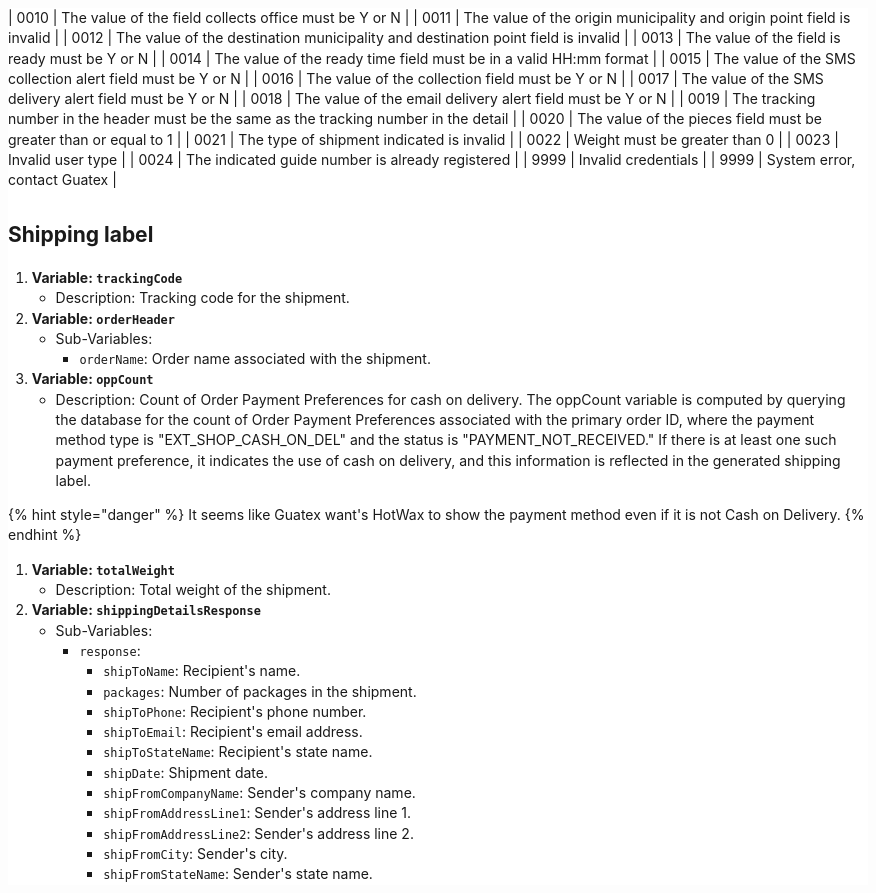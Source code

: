 | 0010 | The value of the field collects office must be Y or N                                   |
| 0011 | The value of the origin municipality and origin point field is invalid                  |
| 0012 | The value of the destination municipality and destination point field is invalid        |
| 0013 | The value of the field is ready must be Y or N                                          |
| 0014 | The value of the ready time field must be in a valid HH:mm format                       |
| 0015 | The value of the SMS collection alert field must be Y or N                              |
| 0016 | The value of the collection field must be Y or N                                        |
| 0017 | The value of the SMS delivery alert field must be Y or N                                |
| 0018 | The value of the email delivery alert field must be Y or N                              |
| 0019 | The tracking number in the header must be the same as the tracking number in the detail |
| 0020 | The value of the pieces field must be greater than or equal to 1                        |
| 0021 | The type of shipment indicated is invalid                                               |
| 0022 | Weight must be greater than 0                                                           |
| 0023 | Invalid user type                                                                       |
| 0024 | The indicated guide number is already registered                                        |
| 9999 | Invalid credentials                                                                     |
| 9999 | System error, contact Guatex                                                            |

## Shipping label

1. **Variable: `trackingCode`**
   * Description: Tracking code for the shipment.
2. **Variable: `orderHeader`**
   * Sub-Variables:
     * `orderName`: Order name associated with the shipment.
3. **Variable: `oppCount`**
   * Description: Count of Order Payment Preferences for cash on delivery. The oppCount variable is computed by querying the database for the count of Order Payment Preferences associated with the primary order ID, where the payment method type is "EXT\_SHOP\_CASH\_ON\_DEL" and the status is "PAYMENT\_NOT\_RECEIVED." If there is at least one such payment preference, it indicates the use of cash on delivery, and this information is reflected in the generated shipping label.

{% hint style="danger" %}
It seems like Guatex want's HotWax to show the payment method even if it is not Cash on Delivery.
{% endhint %}

1. **Variable: `totalWeight`**
   * Description: Total weight of the shipment.
2. **Variable: `shippingDetailsResponse`**
   * Sub-Variables:
     * `response`:
       * `shipToName`: Recipient's name.
       * `packages`: Number of packages in the shipment.
       * `shipToPhone`: Recipient's phone number.
       * `shipToEmail`: Recipient's email address.
       * `shipToStateName`: Recipient's state name.
       * `shipDate`: Shipment date.
       * `shipFromCompanyName`: Sender's company name.
       * `shipFromAddressLine1`: Sender's address line 1.
       * `shipFromAddressLine2`: Sender's address line 2.
       * `shipFromCity`: Sender's city.
       * `shipFromStateName`: Sender's state name.